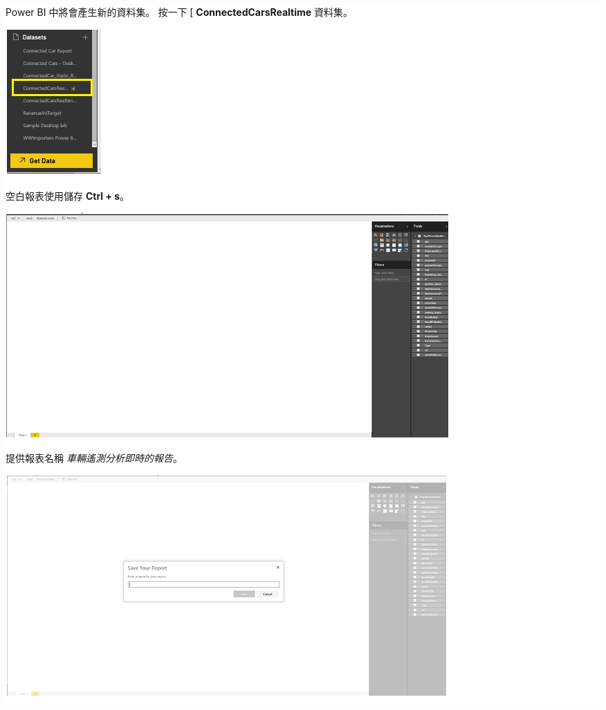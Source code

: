 Power BI 中將會產生新的資料集。 按一下 [ **ConnectedCarsRealtime** 資料集。

![](./media/cortana-analytics-playbook-vehicle-telemetry-powerbi-dashboard/7-select-connected-cars-realtime-dataset.png)

空白報表使用儲存 **Ctrl + s**。

![](./media/cortana-analytics-playbook-vehicle-telemetry-powerbi-dashboard/8-save-blank-report.png)

提供報表名稱 *車輛遙測分析即時的報告*。

![](./media/cortana-analytics-playbook-vehicle-telemetry-powerbi-dashboard/9-provide-report-name.png)
